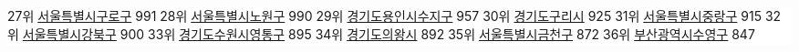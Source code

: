   <tr>
    <td>27위</td>
    <td><a href="/apt/서울특별시구로구{dong}">서울특별시구로구</a></td>
    <td>991</td>
  </tr>

  <tr>
    <td>28위</td>
    <td><a href="/apt/서울특별시노원구{dong}">서울특별시노원구</a></td>
    <td>990</td>
  </tr>

  <tr>
    <td>29위</td>
    <td><a href="/apt/경기도용인시수지구{dong}">경기도용인시수지구</a></td>
    <td>957</td>
  </tr>

  <tr>
    <td>30위</td>
    <td><a href="/apt/경기도구리시{dong}">경기도구리시</a></td>
    <td>925</td>
  </tr>

  <tr>
    <td>31위</td>
    <td><a href="/apt/서울특별시중랑구{dong}">서울특별시중랑구</a></td>
    <td>915</td>
  </tr>

  <tr>
    <td>32위</td>
    <td><a href="/apt/서울특별시강북구{dong}">서울특별시강북구</a></td>
    <td>900</td>
  </tr>

  <tr>
    <td>33위</td>
    <td><a href="/apt/경기도수원시영통구{dong}">경기도수원시영통구</a></td>
    <td>895</td>
  </tr>

  <tr>
    <td>34위</td>
    <td><a href="/apt/경기도의왕시{dong}">경기도의왕시</a></td>
    <td>892</td>
  </tr>

  <tr>
    <td>35위</td>
    <td><a href="/apt/서울특별시금천구{dong}">서울특별시금천구</a></td>
    <td>872</td>
  </tr>

  <tr>
    <td>36위</td>
    <td><a href="/apt/부산광역시수영구{dong}">부산광역시수영구</a></td>
    <td>847</td>
  </tr>
